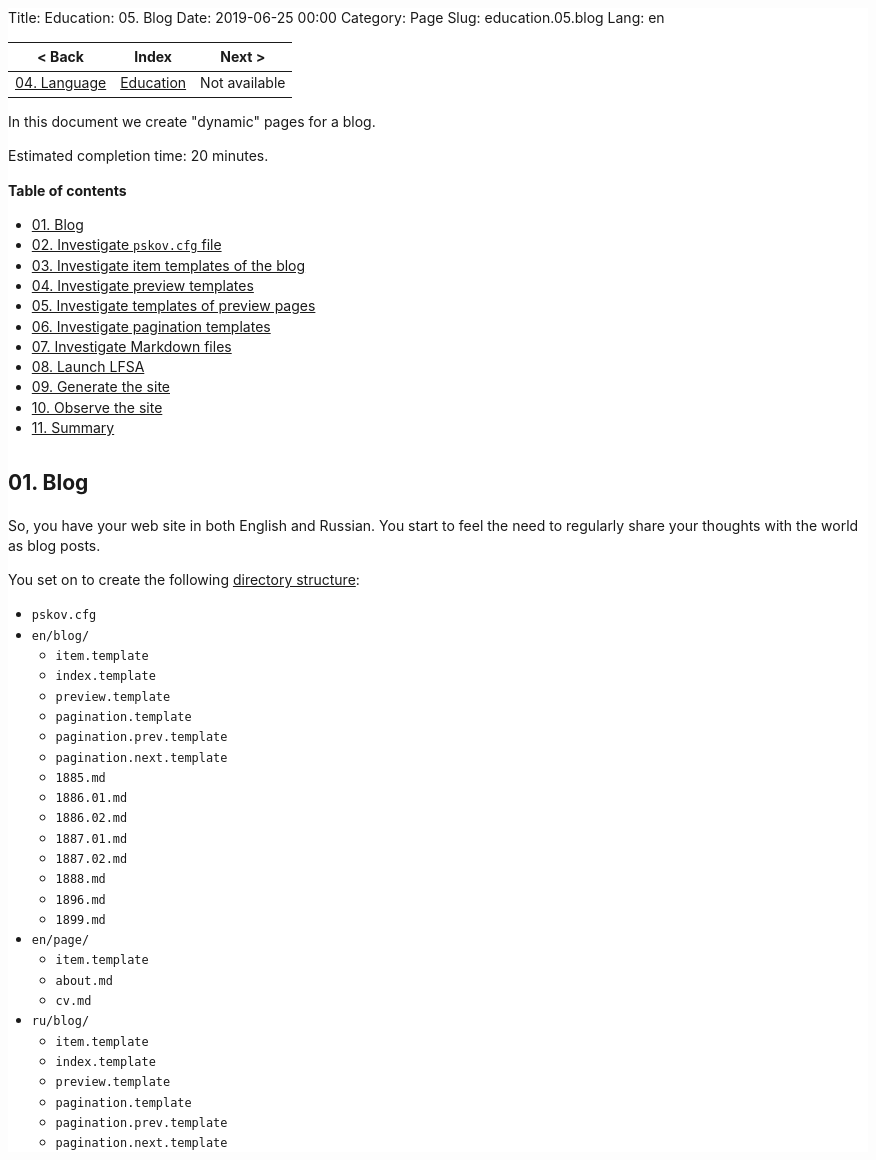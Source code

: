 Title: Education: 05. Blog
Date: 2019-06-25 00:00
Category: Page
Slug: education.05.blog
Lang: en

| < Back | Index | Next > |
|---|---|---|
| [04. Language][prev] | [Education][index] | Not available |

</div><div class="contents">

In this document we create "dynamic" pages for a blog.

Estimated completion time: 20 minutes.

**Table of contents**

* [01. Blog](#blog)
* [02. Investigate `pskov.cfg` file](#cfg)
* [03. Investigate item templates of the blog](#item)
* [04. Investigate preview templates](#preview)
* [05. Investigate templates of preview pages](#index)
* [06. Investigate pagination templates](#pagination)
* [07. Investigate Markdown files](#md)
* [08. Launch LFSA](#lfsa)
* [09. Generate the site](#gen)
* [10. Observe the site](#observe)
* [11. Summary](#summary)



<a name="blog"/>

## 01. Blog

So, you have your web site in both English and Russian. You start to feel the need to regularly share your thoughts with the world as blog posts.

You set on to create the following [directory structure][03-files]:

* `pskov.cfg`
* `en/blog/`
    * `item.template`
    * `index.template`
    * `preview.template`
    * `pagination.template`
    * `pagination.prev.template`
    * `pagination.next.template`
    * `1885.md`
    * `1886.01.md`
    * `1886.02.md`
    * `1887.01.md`
    * `1887.02.md`
    * `1888.md`
    * `1896.md`
    * `1899.md`
* `en/page/`
    * `item.template`
    * `about.md`
    * `cv.md`
* `ru/blog/`
    * `item.template`
    * `index.template`
    * `preview.template`
    * `pagination.template`
    * `pagination.prev.template`
    * `pagination.next.template`

 [bullocks]: https://upload.wikimedia.org/wikipedia/commons/c/cb/Walentin_Aleksandrovich_Serov_Bullocks.jpg
[index]: education.html
[prev]: education.04.lang.html
[03-files]: https://github.com/OGStudio/site-pskov-sample/tree/master/03.Blog
[03-sample]: http://opengamestudio.org/pskov/sample/03.Blog/en/blog/index.html
[lfsa]: http://opengamestudio.org/lfsa
[tool]: http://opengamestudio.org/pskov
[vk]: https://vk.com/opengamestudo
[tw]: https://twitter.com/OpenGameStudio
[fb]: https://www.facebook.com/groups/162611230470183